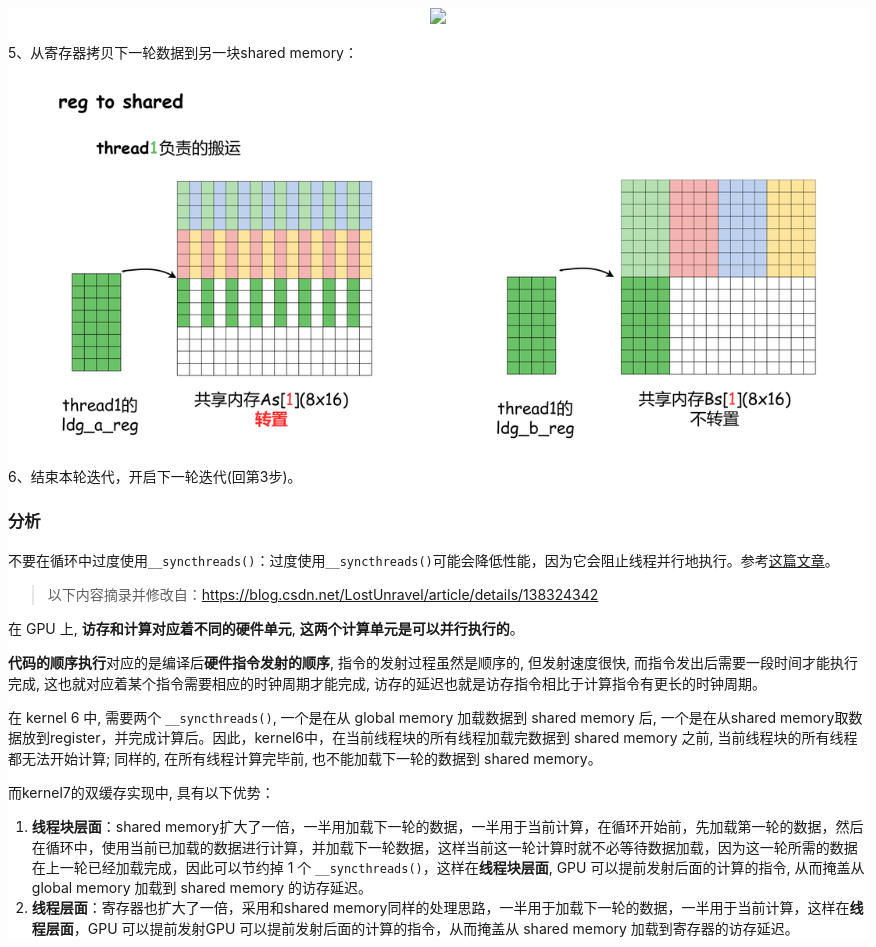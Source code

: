 <div align=center>
<img src="./images/image7-4.png" width = "800"/>
</div>

5、从寄存器拷贝下一轮数据到另一块shared memory：

<div align=center>
<img src="./images/image7-5.png" width = "800"/>
</div>

6、结束本轮迭代，开启下一轮迭代(回第3步)。

### 分析
不要在循环中过度使用`__syncthreads()`：过度使用`__syncthreads()`可能会降低性能，因为它会阻止线程并行地执行。参考[这篇文章](https://blog.csdn.net/weixin_43844521/article/details/133945535)。

> 以下内容摘录并修改自：https://blog.csdn.net/LostUnravel/article/details/138324342

在 GPU 上, **访存和计算对应着不同的硬件单元**, **这两个计算单元是可以并行执行的**。

**代码的顺序执行**对应的是编译后**硬件指令发射的顺序**, 指令的发射过程虽然是顺序的, 但发射速度很快, 而指令发出后需要一段时间才能执行完成, 这也就对应着某个指令需要相应的时钟周期才能完成, 访存的延迟也就是访存指令相比于计算指令有更长的时钟周期。

在 kernel 6 中, 需要两个 `__syncthreads()`, 一个是在从 global memory 加载数据到 shared memory 后, 一个是在从shared memory取数据放到register，并完成计算后。因此，kernel6中，在当前线程块的所有线程加载完数据到 shared memory 之前, 当前线程块的所有线程都无法开始计算; 同样的, 在所有线程计算完毕前, 也不能加载下一轮的数据到 shared memory。

而kernel7的双缓存实现中, 具有以下优势：
1. **线程块层面**：shared memory扩大了一倍，一半用加载下一轮的数据，一半用于当前计算，在循环开始前，先加载第一轮的数据，然后在循环中，使用当前已加载的数据进行计算，并加载下一轮数据，这样当前这一轮计算时就不必等待数据加载，因为这一轮所需的数据在上一轮已经加载完成，因此可以节约掉 1 个 `__syncthreads()`，这样在**线程块层面**, GPU 可以提前发射后面的计算的指令, 从而掩盖从 global memory 加载到 shared memory 的访存延迟。
2. **线程层面**：寄存器也扩大了一倍，采用和shared memory同样的处理思路，一半用于加载下一轮的数据，一半用于当前计算，这样在**线程层面**，GPU 可以提前发射GPU 可以提前发射后面的计算的指令，从而掩盖从 shared memory 加载到寄存器的访存延迟。
